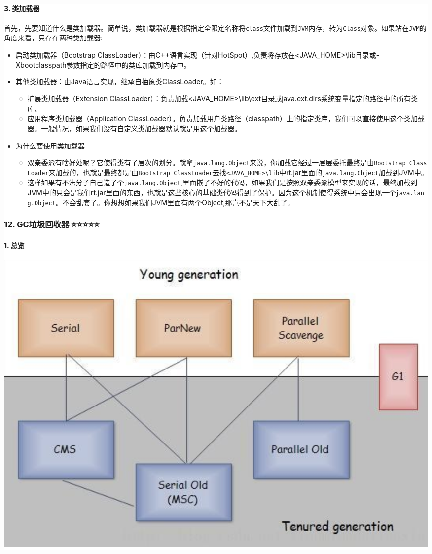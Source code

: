 

#### 3. 类加载器

首先，先要知道什么是类加载器。简单说，类加载器就是根据指定全限定名称将`class`文件加载到`JVM`内存，转为`Class`对象。如果站在`JVM`的角度来看，只存在两种类加载器:

- 启动类加载器（Bootstrap ClassLoader）：由C++语言实现（针对HotSpot）,负责将存放在<JAVA_HOME>\lib目录或-Xbootclasspath参数指定的路径中的类库加载到内存中。

- 其他类加载器：由Java语言实现，继承自抽象类ClassLoader。如：
  - 扩展类加载器（Extension ClassLoader）：负责加载<JAVA_HOME>\lib\ext目录或java.ext.dirs系统变量指定的路径中的所有类库。
  - 应用程序类加载器（Application ClassLoader）。负责加载用户类路径（classpath）上的指定类库，我们可以直接使用这个类加载器。一般情况，如果我们没有自定义类加载器默认就是用这个加载器。

- 为什么要使用类加载器
  - 双亲委派有啥好处呢？它使得类有了层次的划分。就拿`java.lang.Object`来说，你加载它经过一层层委托最终是由`Bootstrap ClassLoader`来加载的，也就是最终都是由`Bootstrap ClassLoader`去找`<JAVA_HOME>\lib`中rt.jar里面的`java.lang.Object`加载到JVM中。
  - 这样如果有不法分子自己造了个`java.lang.Object`,里面嵌了不好的代码，如果我们是按照双亲委派模型来实现的话，最终加载到JVM中的只会是我们rt.jar里面的东西，也就是这些核心的基础类代码得到了保护。因为这个机制使得系统中只会出现一个`java.lang.Object`。不会乱套了。你想想如果我们JVM里面有两个Object,那岂不是天下大乱了。



### 12. GC垃圾回收器 ⭐⭐⭐⭐⭐

#### 1. 总览

![](pics/gc1.png)
